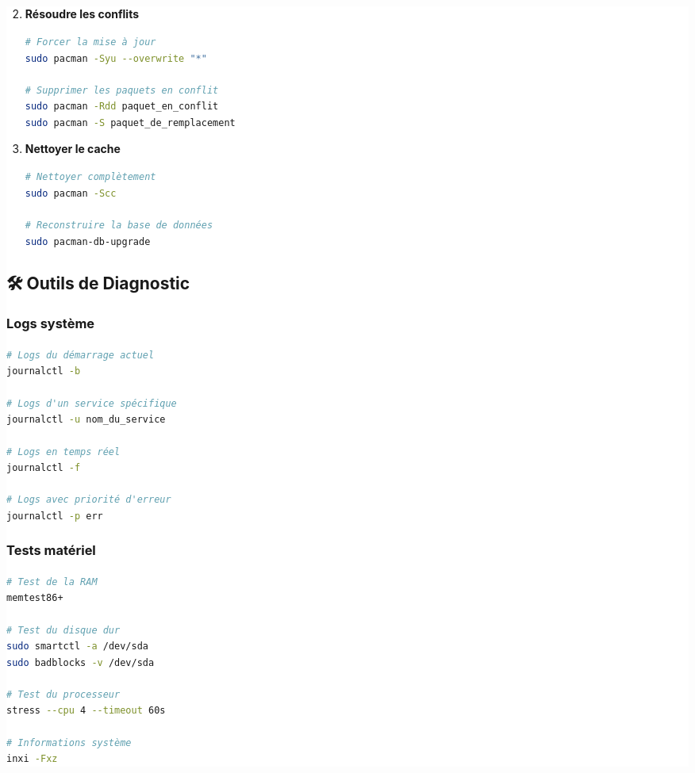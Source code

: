 2. **Résoudre les conflits**
   ```bash
   # Forcer la mise à jour
   sudo pacman -Syu --overwrite "*"
   
   # Supprimer les paquets en conflit
   sudo pacman -Rdd paquet_en_conflit
   sudo pacman -S paquet_de_remplacement
   ```

3. **Nettoyer le cache**
   ```bash
   # Nettoyer complètement
   sudo pacman -Scc
   
   # Reconstruire la base de données
   sudo pacman-db-upgrade
   ```

## 🛠️ Outils de Diagnostic

### Logs système

```bash
# Logs du démarrage actuel
journalctl -b

# Logs d'un service spécifique
journalctl -u nom_du_service

# Logs en temps réel
journalctl -f

# Logs avec priorité d'erreur
journalctl -p err
```

### Tests matériel

```bash
# Test de la RAM
memtest86+

# Test du disque dur
sudo smartctl -a /dev/sda
sudo badblocks -v /dev/sda

# Test du processeur
stress --cpu 4 --timeout 60s

# Informations système
inxi -Fxz
```
